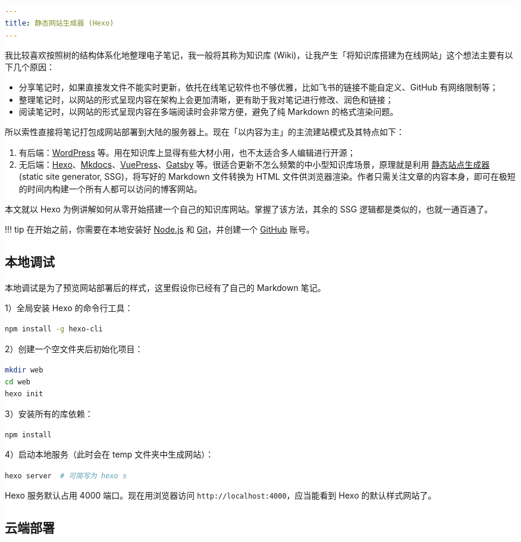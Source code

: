 ```yaml
---
title: 静态网站生成器 (Hexo)
---
```


我比较喜欢按照树的结构体系化地整理电子笔记，我一般将其称为知识库 (Wiki)，让我产生「将知识库搭建为在线网站」这个想法主要有以下几个原因：

- 分享笔记时，如果直接发文件不能实时更新，依托在线笔记软件也不够优雅，比如飞书的链接不能自定义、GitHub 有网络限制等；
- 整理笔记时，以网站的形式呈现内容在架构上会更加清晰，更有助于我对笔记进行修改、润色和链接；
- 阅读笔记时，以网站的形式呈现内容在多端阅读时会非常方便，避免了纯 Markdown 的格式渲染问题。

所以索性直接将笔记打包成网站部署到大陆的服务器上。现在「以内容为主」的主流建站模式及其特点如下：

1. 有后端：[WordPress](https://cn.wordpress.org/) 等。用在知识库上显得有些大材小用，也不太适合多人编辑进行开源；
2. 无后端：[Hexo](https://hexo.io/zh-cn/)、[Mkdocs](https://www.mkdocs.org/)、[VuePress](https://v2.vuepress.vuejs.org/zh/)、[Gatsby](https://www.gatsbyjs.com/docs) 等。很适合更新不怎么频繁的中小型知识库场景，原理就是利用 [静态站点生成器](https://developer.mozilla.org/zh-CN/docs/Glossary/SSG) (static site generator, SSG)，将写好的 Markdown 文件转换为 HTML 文件供浏览器渲染。作者只需关注文章的内容本身，即可在极短的时间内构建一个所有人都可以访问的博客网站。

本文就以 Hexo 为例讲解如何从零开始搭建一个自己的知识库网站。掌握了该方法，其余的 SSG 逻辑都是类似的，也就一通百通了。

!!! tip
    在开始之前，你需要在本地安装好 [Node.js](https://nodejs.org/zh-cn) 和 [Git](https://git-scm.com/)，并创建一个 [GitHub](https://github.com) 账号。

## 本地调试

本地调试是为了预览网站部署后的样式，这里假设你已经有了自己的 Markdown 笔记。

1）全局安装 Hexo 的命令行工具：

```bash
npm install -g hexo-cli
```

2）创建一个空文件夹后初始化项目：

```bash
mkdir web
cd web
hexo init
```

3）安装所有的库依赖：

```bash
npm install
```

4）启动本地服务（此时会在 temp 文件夹中生成网站）：

```bash
hexo server  # 可简写为 hexo s
```

Hexo 服务默认占用 4000 端口。现在用浏览器访问 `http://localhost:4000`，应当能看到 Hexo 的默认样式网站了。

## 云端部署
